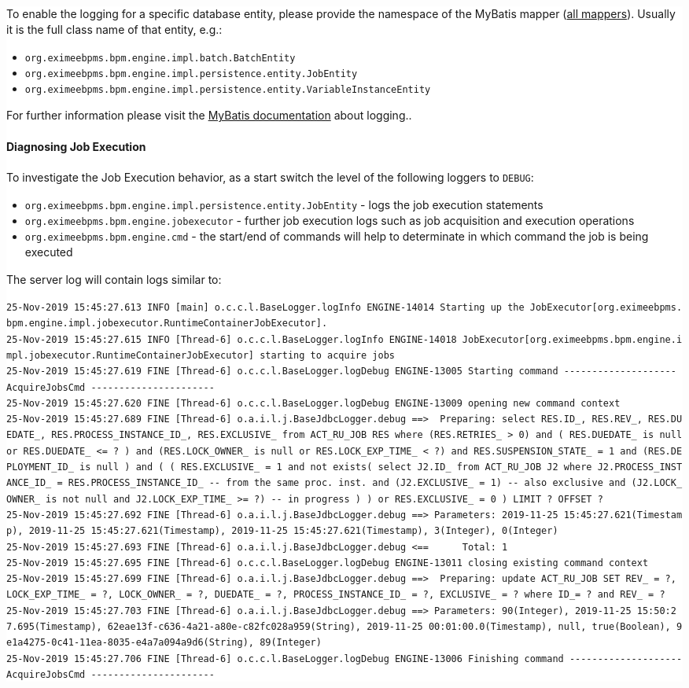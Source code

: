 To enable the logging for a specific database entity, please provide the namespace of the MyBatis mapper ([all mappers](https://github.com/EximeeBPMS/eximeebpms/tree/master/engine/src/main/resources/org/eximeebpms/bpm/engine/impl/mapping/entity)). Usually it is the full class name of that entity, e.g.:

* `org.eximeebpms.bpm.engine.impl.batch.BatchEntity`
* `org.eximeebpms.bpm.engine.impl.persistence.entity.JobEntity`
* `org.eximeebpms.bpm.engine.impl.persistence.entity.VariableInstanceEntity`

For further information please visit the [MyBatis documentation](https://mybatis.org/mybatis-3/logging.html) about logging..

#### Diagnosing Job Execution

To investigate the Job Execution behavior, as a start switch the level of the following loggers to `DEBUG`:

* `org.eximeebpms.bpm.engine.impl.persistence.entity.JobEntity` - logs the job execution statements
* `org.eximeebpms.bpm.engine.jobexecutor` - further job execution logs such as job acquisition and execution operations
* `org.eximeebpms.bpm.engine.cmd` - the start/end of commands will help to determinate in which command the job is being executed

The server log will contain logs similar to:

```plaintext
25-Nov-2019 15:45:27.613 INFO [main] o.c.c.l.BaseLogger.logInfo ENGINE-14014 Starting up the JobExecutor[org.eximeebpms.bpm.engine.impl.jobexecutor.RuntimeContainerJobExecutor].
25-Nov-2019 15:45:27.615 INFO [Thread-6] o.c.c.l.BaseLogger.logInfo ENGINE-14018 JobExecutor[org.eximeebpms.bpm.engine.impl.jobexecutor.RuntimeContainerJobExecutor] starting to acquire jobs
25-Nov-2019 15:45:27.619 FINE [Thread-6] o.c.c.l.BaseLogger.logDebug ENGINE-13005 Starting command -------------------- AcquireJobsCmd ----------------------
25-Nov-2019 15:45:27.620 FINE [Thread-6] o.c.c.l.BaseLogger.logDebug ENGINE-13009 opening new command context
25-Nov-2019 15:45:27.689 FINE [Thread-6] o.a.i.l.j.BaseJdbcLogger.debug ==>  Preparing: select RES.ID_, RES.REV_, RES.DUEDATE_, RES.PROCESS_INSTANCE_ID_, RES.EXCLUSIVE_ from ACT_RU_JOB RES where (RES.RETRIES_ > 0) and ( RES.DUEDATE_ is null or RES.DUEDATE_ <= ? ) and (RES.LOCK_OWNER_ is null or RES.LOCK_EXP_TIME_ < ?) and RES.SUSPENSION_STATE_ = 1 and (RES.DEPLOYMENT_ID_ is null ) and ( ( RES.EXCLUSIVE_ = 1 and not exists( select J2.ID_ from ACT_RU_JOB J2 where J2.PROCESS_INSTANCE_ID_ = RES.PROCESS_INSTANCE_ID_ -- from the same proc. inst. and (J2.EXCLUSIVE_ = 1) -- also exclusive and (J2.LOCK_OWNER_ is not null and J2.LOCK_EXP_TIME_ >= ?) -- in progress ) ) or RES.EXCLUSIVE_ = 0 ) LIMIT ? OFFSET ?
25-Nov-2019 15:45:27.692 FINE [Thread-6] o.a.i.l.j.BaseJdbcLogger.debug ==> Parameters: 2019-11-25 15:45:27.621(Timestamp), 2019-11-25 15:45:27.621(Timestamp), 2019-11-25 15:45:27.621(Timestamp), 3(Integer), 0(Integer)
25-Nov-2019 15:45:27.693 FINE [Thread-6] o.a.i.l.j.BaseJdbcLogger.debug <==      Total: 1
25-Nov-2019 15:45:27.695 FINE [Thread-6] o.c.c.l.BaseLogger.logDebug ENGINE-13011 closing existing command context
25-Nov-2019 15:45:27.699 FINE [Thread-6] o.a.i.l.j.BaseJdbcLogger.debug ==>  Preparing: update ACT_RU_JOB SET REV_ = ?, LOCK_EXP_TIME_ = ?, LOCK_OWNER_ = ?, DUEDATE_ = ?, PROCESS_INSTANCE_ID_ = ?, EXCLUSIVE_ = ? where ID_= ? and REV_ = ?
25-Nov-2019 15:45:27.703 FINE [Thread-6] o.a.i.l.j.BaseJdbcLogger.debug ==> Parameters: 90(Integer), 2019-11-25 15:50:27.695(Timestamp), 62eae13f-c636-4a21-a80e-c82fc028a959(String), 2019-11-25 00:01:00.0(Timestamp), null, true(Boolean), 9e1a4275-0c41-11ea-8035-e4a7a094a9d6(String), 89(Integer)
25-Nov-2019 15:45:27.706 FINE [Thread-6] o.c.c.l.BaseLogger.logDebug ENGINE-13006 Finishing command -------------------- AcquireJobsCmd ----------------------
```


[slf4j]: http://www.slf4j.org/
[log4j]: http://logging.apache.org/log4j/
[logback]: http://logback.qos.ch/
[slf4j-backends]: http://www.slf4j.org/manual.html#projectDep
